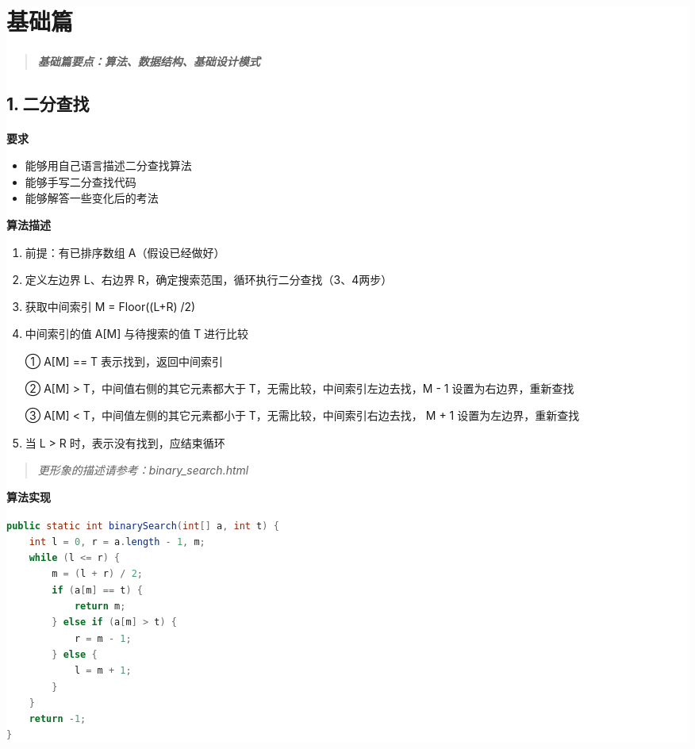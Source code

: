 # 基础篇

[](https://github.com/re4388/Interview_Heima_Demo01/blob/main/day01-%E5%9F%BA%E7%A1%80%E7%AF%87/%E8%AE%B2%E4%B9%89/%E5%9F%BA%E7%A1%80%E7%AF%87%E8%AE%B2%E4%B9%89.md#%E5%9F%BA%E7%A1%80%E7%AF%87)

> _**基础篇要点：算法、数据结构、基础设计模式**_

## 1. 二分查找

[](https://github.com/re4388/Interview_Heima_Demo01/blob/main/day01-%E5%9F%BA%E7%A1%80%E7%AF%87/%E8%AE%B2%E4%B9%89/%E5%9F%BA%E7%A1%80%E7%AF%87%E8%AE%B2%E4%B9%89.md#1-%E4%BA%8C%E5%88%86%E6%9F%A5%E6%89%BE)

**要求**

- 能够用自己语言描述二分查找算法
- 能够手写二分查找代码
- 能够解答一些变化后的考法

**算法描述**

1. 前提：有已排序数组 A（假设已经做好）
    
2. 定义左边界 L、右边界 R，确定搜索范围，循环执行二分查找（3、4两步）
    
3. 获取中间索引 M = Floor((L+R) /2)
    
4. 中间索引的值 A[M] 与待搜索的值 T 进行比较
    
    ① A[M] == T 表示找到，返回中间索引
    
    ② A[M] > T，中间值右侧的其它元素都大于 T，无需比较，中间索引左边去找，M - 1 设置为右边界，重新查找
    
    ③ A[M] < T，中间值左侧的其它元素都小于 T，无需比较，中间索引右边去找， M + 1 设置为左边界，重新查找
    
5. 当 L > R 时，表示没有找到，应结束循环
    

> _更形象的描述请参考：binary_search.html_

**算法实现**

```java
public static int binarySearch(int[] a, int t) {
    int l = 0, r = a.length - 1, m;
    while (l <= r) {
        m = (l + r) / 2;
        if (a[m] == t) {
            return m;
        } else if (a[m] > t) {
            r = m - 1;
        } else {
            l = m + 1;
        }
    }
    return -1;
}
```
